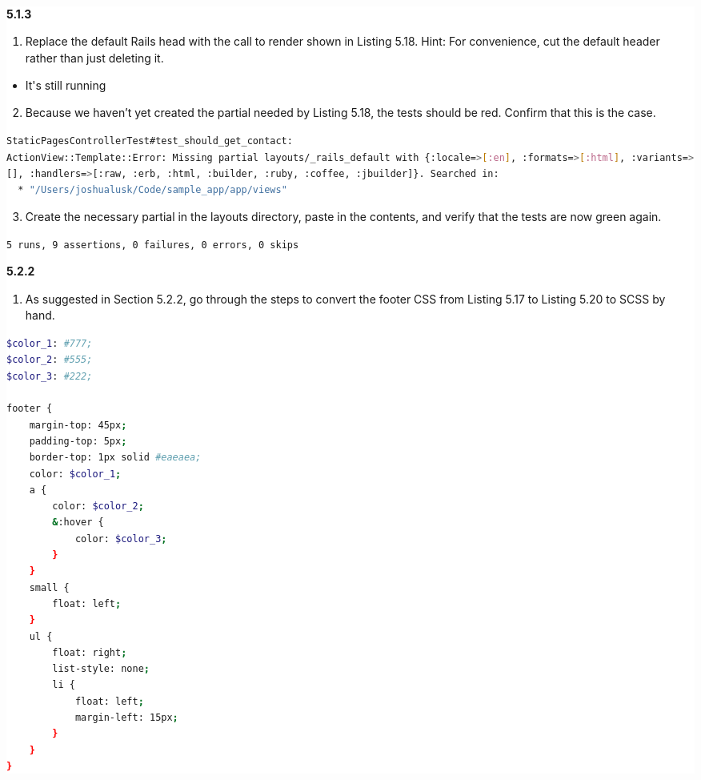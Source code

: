 **5.1.3**

1. Replace the default Rails head with the call to render shown in Listing 5.18. Hint: For convenience, cut the default header rather than just deleting it.

- It's still running

2. Because we haven’t yet created the partial needed by Listing 5.18, the tests should be red. Confirm that this is the case.

```bash
StaticPagesControllerTest#test_should_get_contact:
ActionView::Template::Error: Missing partial layouts/_rails_default with {:locale=>[:en], :formats=>[:html], :variants=>[], :handlers=>[:raw, :erb, :html, :builder, :ruby, :coffee, :jbuilder]}. Searched in:
  * "/Users/joshualusk/Code/sample_app/app/views"
```

3. Create the necessary partial in the layouts directory, paste in the contents, and verify that the tests are now green again.

```bash
5 runs, 9 assertions, 0 failures, 0 errors, 0 skips
```

**5.2.2**

1. As suggested in Section 5.2.2, go through the steps to convert the footer
   CSS from Listing 5.17 to Listing 5.20 to SCSS by hand.

```bash
$color_1: #777;
$color_2: #555;
$color_3: #222;

footer {
	margin-top: 45px;
	padding-top: 5px;
	border-top: 1px solid #eaeaea;
	color: $color_1;
	a {
		color: $color_2;
		&:hover {
			color: $color_3;
		}
	}
	small {
		float: left;
	}
	ul {
		float: right;
		list-style: none;
		li {
			float: left;
			margin-left: 15px;
		}
	}
}
```
